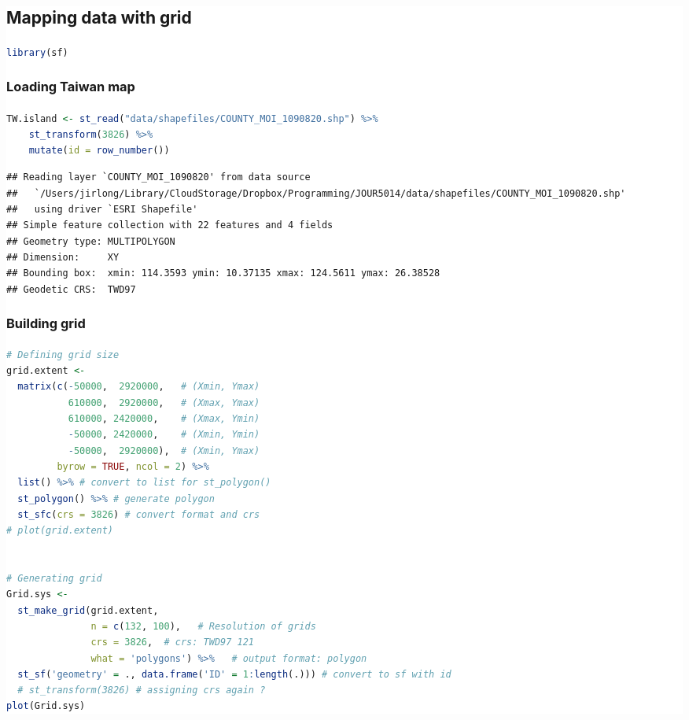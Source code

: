 

## Mapping data with grid


```r
library(sf)
```

### Loading Taiwan map


```r
TW.island <- st_read("data/shapefiles/COUNTY_MOI_1090820.shp") %>%
    st_transform(3826) %>%
    mutate(id = row_number())
```

```{.output}
## Reading layer `COUNTY_MOI_1090820' from data source 
##   `/Users/jirlong/Library/CloudStorage/Dropbox/Programming/JOUR5014/data/shapefiles/COUNTY_MOI_1090820.shp' 
##   using driver `ESRI Shapefile'
## Simple feature collection with 22 features and 4 fields
## Geometry type: MULTIPOLYGON
## Dimension:     XY
## Bounding box:  xmin: 114.3593 ymin: 10.37135 xmax: 124.5611 ymax: 26.38528
## Geodetic CRS:  TWD97
```

### Building grid


```r
# Defining grid size
grid.extent <- 
  matrix(c(-50000,  2920000,   # (Xmin, Ymax)
           610000,  2920000,   # (Xmax, Ymax)
           610000, 2420000,    # (Xmax, Ymin)
           -50000, 2420000,    # (Xmin, Ymin)
           -50000,  2920000),  # (Xmin, Ymax) 
         byrow = TRUE, ncol = 2) %>%
  list() %>% # convert to list for st_polygon()
  st_polygon() %>% # generate polygon
  st_sfc(crs = 3826) # convert format and crs
# plot(grid.extent)


# Generating grid
Grid.sys <- 
  st_make_grid(grid.extent,
               n = c(132, 100),   # Resolution of grids
               crs = 3826,  # crs: TWD97 121
               what = 'polygons') %>%   # output format: polygon
  st_sf('geometry' = ., data.frame('ID' = 1:length(.))) # convert to sf with id
  # st_transform(3826) # assigning crs again ? 
plot(Grid.sys)
```

